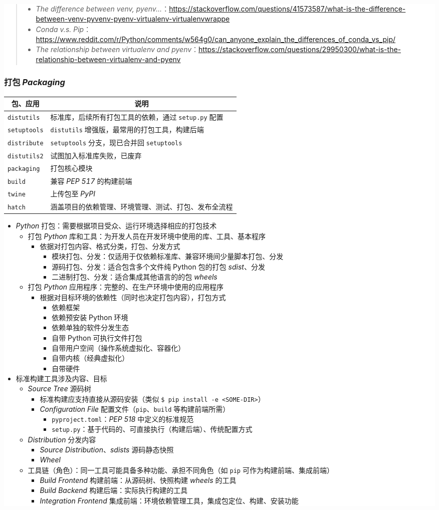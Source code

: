 > - *The difference between venv, pyenv...*：<https://stackoverflow.com/questions/41573587/what-is-the-difference-between-venv-pyvenv-pyenv-virtualenv-virtualenvwrappe>
> - *Conda v.s. Pip*：<https://www.reddit.com/r/Python/comments/w564g0/can_anyone_explain_the_differences_of_conda_vs_pip/>
> - *The relationship between virtualenv and pyenv*：<https://stackoverflow.com/questions/29950300/what-is-the-relationship-between-virtualenv-and-pyenv>

###  打包 *Packaging*

| 包、应用     | 说明                                                 |
|--------------|------------------------------------------------------|
| `distutils`  | 标准库，后续所有打包工具的依赖，通过 `setup.py` 配置 |
| `setuptools` | `distutils` 增强版，最常用的打包工具，构建后端       |
| `distribute` | `setuptools` 分支，现已合并回 `setuptools`           |
| `distutils2` | 试图加入标准库失败，已废弃                           |
| `packaging`  | 打包核心模块                                         |
| `build`      | 兼容 *PEP 517* 的构建前端                            |
| `twine`      | 上传包至 *PyPI*                                      |
| `hatch`      | 涵盖项目的依赖管理、环境管理、测试、打包、发布全流程 |

-   *Python* 打包：需要根据项目受众、运行环境选择相应的打包技术
    -   打包 *Python* 库和工具：为开发人员在开发环境中使用的库、工具、基本程序
        -   依据对打包内容、格式分类，打包、分发方式
            -   模块打包、分发：仅适用于仅依赖标准库、兼容环境间少量脚本打包、分发
            -   源码打包、分发：适合包含多个文件纯 Python 包的打包 *sdist*、分发
            -   二进制打包、分发：适合集成其他语言的的包 *wheels*
    -   打包 *Python* 应用程序：完整的、在生产环境中使用的应用程序
        -   根据对目标环境的依赖性（同时也决定打包内容），打包方式
            -   依赖框架
            -   依赖预安装 Python 环境
            -   依赖单独的软件分发生态
            -   自带 Python 可执行文件打包
            -   自带用户空间（操作系统虚拟化、容器化）
            -   自带内核（经典虚拟化）
            -   自带硬件
-   标准构建工具涉及内容、目标
    -   *Source Tree* 源码树
        -   标准构建应支持直接从源码安装（类似 `$ pip install -e <SOME-DIR>`）
        -   *Configuration File* 配置文件（`pip`、`build` 等构建前端所需）
            -   `pyproject.toml`：*PEP 518* 中定义的标准规范
            -   `setup.py`：基于代码的、可直接执行（构建后端）、传统配置方式
    -   *Distribution* 分发内容
        -   *Source Distribution*、*sdists* 源码静态快照
        -   *Wheel*
    -   工具链（角色）：同一工具可能具备多种功能、承担不同角色（如 `pip` 可作为构建前端、集成前端）
        -   *Build Frontend* 构建前端：从源码树、快照构建 *wheels* 的工具
        -   *Build Backend* 构建后端：实际执行构建的工具
        -   *Integration Frontend* 集成前端：环境依赖管理工具，集成包定位、构建、安装功能
